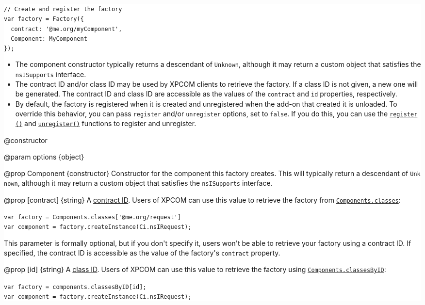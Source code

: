 

    // Create and register the factory
    var factory = Factory({
      contract: '@me.org/myComponent',
      Component: MyComponent
    });

* The component constructor typically returns a descendant of `Unknown`,
although it may return a custom object that satisfies the `nsISupports`
interface.
* The contract ID and/or class ID may be used by XPCOM clients to retrieve
the factory. If a class ID is not given, a new one will be generated. The
contract ID and class ID are accessible as the values of the `contract` and
`id` properties, respectively.
* By default, the factory is registered when it is created and
unregistered when the add-on that created it is unloaded. To override this
behavior, you can pass `register` and/or `unregister` options, set to `false`.
If you do this, you can use the
[`register()`](modules/sdk/platform/xpcom.html#register(factory)) and
[`unregister()`](modules/sdk/platform/xpcom.html#unregister(factory)) functions
to register and unregister.

<api name="Factory">
@constructor

@param options {object}

@prop Component {constructor}
Constructor for the component this factory creates. This will typically
return a descendant of `Unknown`, although it may return a custom object
that satisfies the `nsISupports` interface.

@prop [contract] {string}
A [contract ID](https://developer.mozilla.org/en/Creating_XPCOM_Components/An_Overview_of_XPCOM#Contract_ID).
Users of XPCOM can use this value to retrieve the factory from
[`Components.classes`](https://developer.mozilla.org/en-US/docs/Components.classes):

    var factory = Components.classes['@me.org/request']
    var component = factory.createInstance(Ci.nsIRequest);

This parameter is formally optional, but if you don't specify it, users
won't be able to retrieve your factory using a contract ID. If specified,
the contract ID is accessible as the value of the factory's `contract`
property.

@prop [id] {string}
A [class ID](https://developer.mozilla.org/en-US/docs/Creating_XPCOM_Components/An_Overview_of_XPCOM#CID).
Users of XPCOM can use this value to retrieve the factory using
[`Components.classesByID`](https://developer.mozilla.org/en-US/docs/Components.classesByID):

    var factory = components.classesByID[id];
    var component = factory.createInstance(Ci.nsIRequest);
